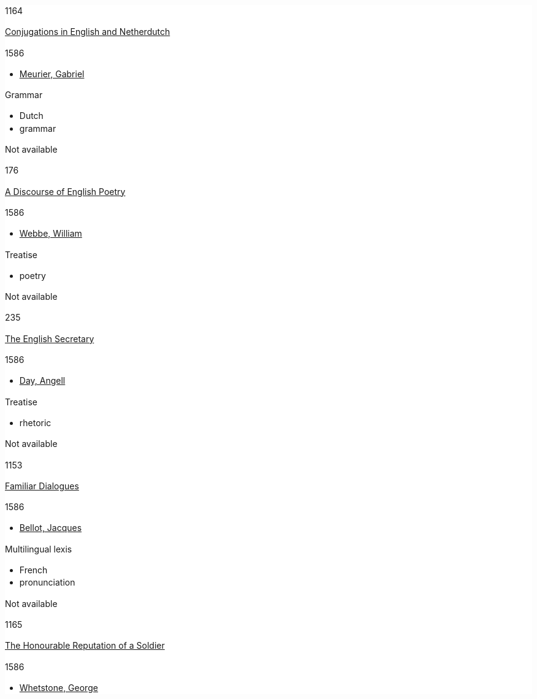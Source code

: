 1164

[Conjugations in English and Netherdutch](lexicons/1164.html)

1586

*   [Meurier, Gabriel](people/885.html)

Grammar

*   Dutch
*   grammar

Not available

176

[A Discourse of English Poetry](lexicons/176.html)

1586

*   [Webbe, William](people/589.html)

Treatise

*   poetry

Not available

235

[The English Secretary](lexicons/235.html)

1586

*   [Day, Angell](people/150.html)

Treatise

*   rhetoric

Not available

1153

[Familiar Dialogues](lexicons/1153.html)

1586

*   [Bellot, Jacques](people/49.html)

Multilingual lexis

*   French
*   pronunciation

Not available

1165

[The Honourable Reputation of a Soldier](lexicons/1165.html)

1586

*   [Whetstone, George](people/934.html)
